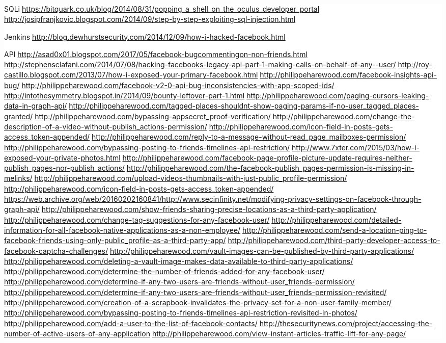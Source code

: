 SQLi
https://bitquark.co.uk/blog/2014/08/31/popping_a_shell_on_the_oculus_developer_portal
http://josipfranjkovic.blogspot.com/2014/09/step-by-step-exploiting-sql-injection.html

Jenkins
http://blog.dewhurstsecurity.com/2014/12/09/how-i-hacked-facebook.html

API
http://asad0x01.blogspot.com/2017/05/facebook-bugcommentingon-non-friends.html
http://stephensclafani.com/2014/07/08/hacking-facebooks-legacy-api-part-1-making-calls-on-behalf-of-any--user/
http://roy-castillo.blogspot.com/2013/07/how-i-exposed-your-primary-facebook.html
http://philippeharewood.com/facebook-insights-api-bug/
http://philippeharewood.com/facebook-v2-0-api-bug-inconsistencies-with-app-scoped-ids/
http://intothesymmetry.blogspot.in/2014/09/bounty-leftover-part-1.html
http://philippeharewood.com/paging-cursors-leaking-data-in-graph-api/
http://philippeharewood.com/tagged-places-shouldnt-show-paging-params-if-no-user_tagged_places-granted/
http://philippeharewood.com/bypassing-appsecret_proof-verification/
http://philippeharewood.com/change-the-description-of-a-video-without-publish_actions-permission/
http://philippeharewood.com/icon-field-in-posts-gets-access_token-appended/
http://philippeharewood.com/reply-to-a-message-without-read_page_mailboxes-permission/
http://philippeharewood.com/bypassing-posting-to-friends-timelines-api-restriction/
http://www.7xter.com/2015/03/how-i-exposed-your-private-photos.html
http://philippeharewood.com/facebook-page-profile-picture-update-requires-neither-publish_pages-nor-publish_actions/
http://philippeharewood.com/the-facebook-publish_pages-permission-is-missing-in-melinks/
http://philippeharewood.com/upload-videos-thumbnails-with-just-public_profile-permission/
http://philippeharewood.com/icon-field-in-posts-gets-access_token-appended/
https://web.archive.org/web/20160202160841/http://www.secinfinity.net/modifying-privacy-settings-on-facebook-through-graph-api/
http://philippeharewood.com/show-friends-sharing-precise-locations-as-a-third-party-application/
http://philippeharewood.com/change-tag-suggestions-for-any-facebook-user/
http://philippeharewood.com/detailed-information-for-all-facebook-native-applications-as-a-non-employee/
http://philippeharewood.com/send-a-location-ping-to-facebook-friends-using-only-public_profile-as-a-third-party-app/
http://philippeharewood.com/third-party-developer-access-to-facebook-captcha-challenges/
http://philippeharewood.com/vault-images-can-be-published-by-third-party-applications/
http://philippeharewood.com/deleting-a-vault-image-makes-data-available-to-third-party-applications/
http://philippeharewood.com/determine-the-number-of-friends-added-for-any-facebook-user/
http://philippeharewood.com/determine-if-any-two-users-are-friends-without-user_friends-permission/
http://philippeharewood.com/determine-if-any-two-users-are-friends-without-user_friends-permission-revisited/
http://philippeharewood.com/creation-of-a-scrapbook-invalidates-the-privacy-set-for-a-non-user-family-member/
http://philippeharewood.com/bypassing-posting-to-friends-timelines-api-restriction-revisited-in-photos/
http://philippeharewood.com/add-a-user-to-the-list-of-facebook-contacts/
http://thesecuritynews.com/project/accessing-the-number-of-active-users-of-any-application
http://philippeharewood.com/view-instant-articles-traffic-lift-for-any-page/
